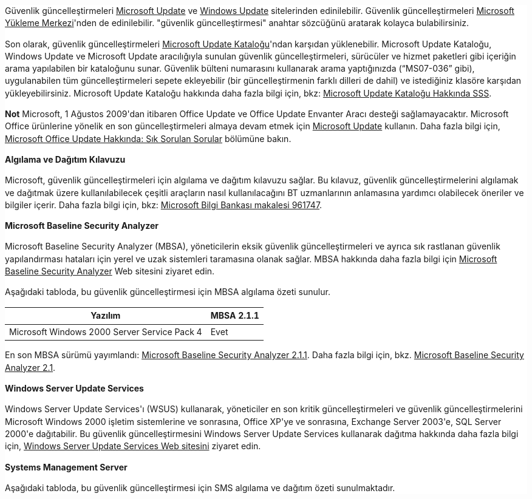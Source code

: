 Güvenlik güncelleştirmeleri [Microsoft Update](http://go.microsoft.com/fwlink/?linkid=40747) ve [Windows Update](http://go.microsoft.com/fwlink/?linkid=21130) sitelerinden edinilebilir. Güvenlik güncelleştirmeleri [Microsoft Yükleme Merkezi](http://go.microsoft.com/fwlink/?linkid=21129)'nden de edinilebilir. "güvenlik güncelleştirmesi" anahtar sözcüğünü aratarak kolayca bulabilirsiniz.
  
Son olarak, güvenlik güncelleştirmeleri [Microsoft Update Kataloğu](http://go.microsoft.com/fwlink/?linkid=96155)'ndan karşıdan yüklenebilir. Microsoft Update Kataloğu, Windows Update ve Microsoft Update aracılığıyla sunulan güvenlik güncelleştirmeleri, sürücüler ve hizmet paketleri gibi içeriğin arama yapılabilen bir kataloğunu sunar. Güvenlik bülteni numarasını kullanarak arama yaptığınızda (“MS07-036” gibi), uygulanabilen tüm güncelleştirmeleri sepete ekleyebilir (bir güncelleştirmenin farklı dilleri de dahil) ve istediğiniz klasöre karşıdan yükleyebilirsiniz. Microsoft Update Kataloğu hakkında daha fazla bilgi için, bkz: [Microsoft Update Kataloğu Hakkında SSS](http://go.microsoft.com/fwlink/?linkid=97900).
  
**Not** Microsoft, 1 Ağustos 2009'dan itibaren Office Update ve Office Update Envanter Aracı desteği sağlamayacaktır. Microsoft Office ürünlerine yönelik en son güncelleştirmeleri almaya devam etmek için [Microsoft Update](http://go.microsoft.com/fwlink/?linkid=40747) kullanın. Daha fazla bilgi için, [Microsoft Office Update Hakkında: Sık Sorulan Sorular](http://office.microsoft.com/en-us/downloads/fx010402221033.aspx) bölümüne bakın.
  
**Algılama ve Dağıtım Kılavuzu**
  
Microsoft, güvenlik güncelleştirmeleri için algılama ve dağıtım kılavuzu sağlar. Bu kılavuz, güvenlik güncelleştirmelerini algılamak ve dağıtmak üzere kullanılabilecek çeşitli araçların nasıl kullanılacağını BT uzmanlarının anlamasına yardımcı olabilecek öneriler ve bilgiler içerir. Daha fazla bilgi için, bkz: [Microsoft Bilgi Bankası makalesi 961747](http://support.microsoft.com/kb/961747).
  
**Microsoft Baseline Security Analyzer**
  
Microsoft Baseline Security Analyzer (MBSA), yöneticilerin eksik güvenlik güncelleştirmeleri ve ayrıca sık rastlanan güvenlik yapılandırması hataları için yerel ve uzak sistemleri taramasına olanak sağlar. MBSA hakkında daha fazla bilgi için [Microsoft Baseline Security Analyzer](http://www.microsoft.com/technet/security/tools/mbsahome.mspx) Web sitesini ziyaret edin.
  
Aşağıdaki tabloda, bu güvenlik güncelleştirmesi için MBSA algılama özeti sunulur.
  
| Yazılım                                      | MBSA 2.1.1 |  
|----------------------------------------------|------------|  
| Microsoft Windows 2000 Server Service Pack 4 | Evet       |
  
En son MBSA sürümü yayımlandı: [Microsoft Baseline Security Analyzer 2.1.1](http://www.microsoft.com/downloads/details.aspx?familyid=b1e76bbe-71df-41e8-8b52-c871d012ba78&displaylang=tr). Daha fazla bilgi için, bkz. [Microsoft Baseline Security Analyzer 2.1](http://technet.microsoft.com/en-us/security/cc184923.aspx).
  
**Windows Server Update Services**
  
Windows Server Update Services'ı (WSUS) kullanarak, yöneticiler en son kritik güncelleştirmeleri ve güvenlik güncelleştirmelerini Microsoft Windows 2000 işletim sistemlerine ve sonrasına, Office XP'ye ve sonrasına, Exchange Server 2003'e, SQL Server 2000'e dağıtabilir. Bu güvenlik güncelleştirmesini Windows Server Update Services kullanarak dağıtma hakkında daha fazla bilgi için, [Windows Server Update Services Web sitesini](http://go.microsoft.com/fwlink/?linkid=50120) ziyaret edin.
  
**Systems Management Server**
  
Aşağıdaki tabloda, bu güvenlik güncelleştirmesi için SMS algılama ve dağıtım özeti sunulmaktadır.
  